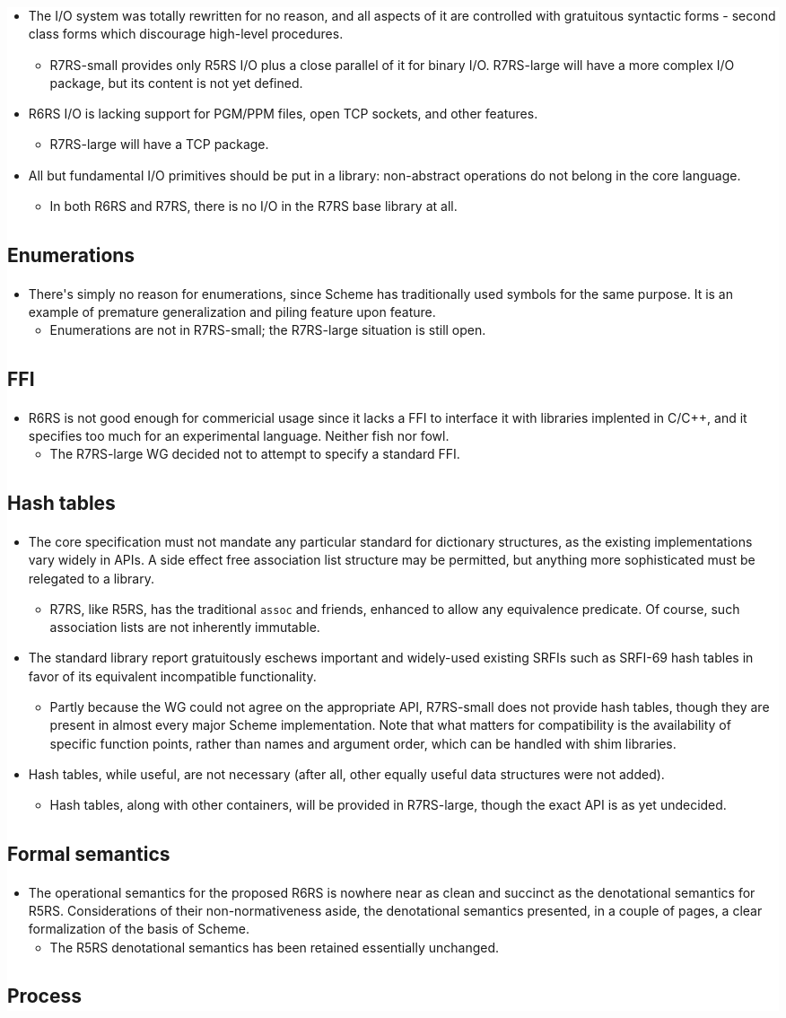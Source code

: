 * The I/O system was totally rewritten for no reason, and all aspects of it are controlled with gratuitous syntactic forms - second class forms which discourage high-level procedures.
    * R7RS-small provides only R5RS I/O plus a close parallel of it for binary I/O.  R7RS-large will have a more complex I/O package, but its content is not yet defined.

* R6RS I/O is lacking support for PGM/PPM files, open TCP sockets, and other features.
    * R7RS-large will have a TCP package.

* All but fundamental I/O primitives should be put in a library: non-abstract operations do not belong in the core language.
    * In both R6RS and R7RS, there is no I/O in the R7RS base library at all.

## Enumerations

* There's simply no reason for enumerations, since Scheme has traditionally used symbols for the same purpose.  It is an example of premature generalization and piling feature upon feature.
    * Enumerations are not in R7RS-small; the R7RS-large situation is still open.

## FFI

* R6RS is not good enough for commericial usage since it lacks a FFI to interface it with libraries implented in C/C++, and it specifies too much for an experimental language.  Neither fish nor fowl.
    * The R7RS-large WG decided not to attempt to specify a standard FFI.

## Hash tables

* The core specification must not mandate any particular standard for dictionary structures, as the existing implementations vary widely in APIs. A side effect free association list structure may be permitted, but anything more sophisticated must be relegated to a library.
    * R7RS, like R5RS, has the traditional `assoc` and friends, enhanced to allow any equivalence predicate.  Of course, such association lists are not inherently immutable.

* The standard library report gratuitously eschews important and widely-used existing SRFIs such as SRFI-69 hash tables in favor of its equivalent incompatible functionality.
    * Partly because the WG could not agree on the appropriate API, R7RS-small does not provide hash tables, though they are present in almost every major Scheme implementation.  Note that what matters for compatibility is the availability of specific function points, rather than names and argument order, which can be handled with shim libraries.

* Hash tables, while useful, are not necessary (after all, other equally useful data structures were not added).
    * Hash tables, along with other containers, will be provided in R7RS-large, though the exact API is as yet undecided.

## Formal semantics

* The operational semantics for the proposed R6RS is nowhere near as clean and succinct as the denotational semantics for R5RS. Considerations of their non-normativeness aside, the denotational semantics presented, in a couple of pages, a clear formalization of the basis of Scheme.
    * The R5RS denotational semantics has been retained essentially unchanged.

## Process
